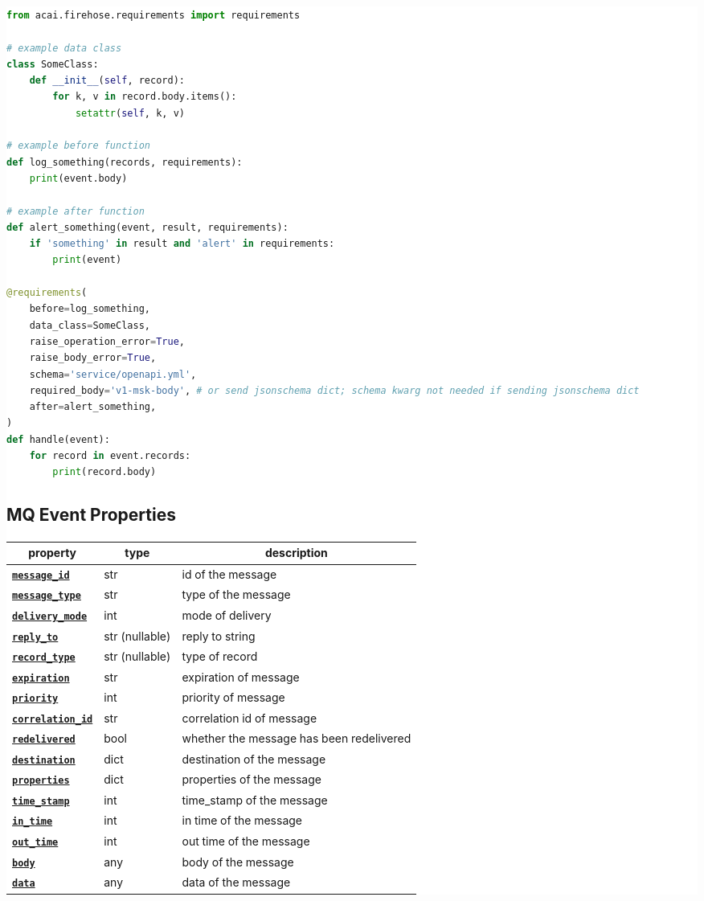 ```python
from acai.firehose.requirements import requirements

# example data class
class SomeClass:
    def __init__(self, record):
        for k, v in record.body.items():
            setattr(self, k, v)

# example before function
def log_something(records, requirements):
    print(event.body) 

# example after function
def alert_something(event, result, requirements):
    if 'something' in result and 'alert' in requirements:
        print(event)

@requirements(
    before=log_something,
    data_class=SomeClass,
    raise_operation_error=True,
    raise_body_error=True,
    schema='service/openapi.yml',
    required_body='v1-msk-body', # or send jsonschema dict; schema kwarg not needed if sending jsonschema dict
    after=alert_something,
)
def handle(event):
    for record in event.records:
        print(record.body)
```

## MQ Event Properties

| property                                                                     | type             | description                                          |
|------------------------------------------------------------------------------|------------------|------------------------------------------------------|
| **[`message_id`]({{web.url}}/firehose/#recordmessage_id)**                   | str              | id of the message                                    |
| **[`message_type`]({{web.url}}/firehose/#recordmessage_type)**               | str              | type of the message                                  |
| **[`delivery_mode`]({{web.url}}/firehose/#recorddelivery_mode)**             | int              | mode of delivery                                     |
| **[`reply_to`]({{web.url}}/firehose/#recordreply_to)**                       | str (nullable)   | reply to string                                      |
| **[`record_type`]({{web.url}}/firehose/#recordrecord_type)**                 | str (nullable)   | type of record                                       |
| **[`expiration`]({{web.url}}/firehose/#recordexpiration)**                   | str              | expiration of message                                |
| **[`priority`]({{web.url}}/firehose/#recordpriority)**                       | int              | priority of message                                  |
| **[`correlation_id`]({{web.url}}/firehose/#recordcorrelation_id)**           | str              | correlation id of message                            |
| **[`redelivered`]({{web.url}}/firehose/#recordredelivered)**                 | bool             | whether the message has been redelivered             |
| **[`destination`]({{web.url}}/firehose/#recorddestination)**                 | dict             | destination of the message                           |
| **[`properties`]({{web.url}}/firehose/#recordproperties)**                   | dict             | properties of the message                            |
| **[`time_stamp`]({{web.url}}/firehose/#recordtime_stamp)**                   | int              | time_stamp of the message                            |
| **[`in_time`]({{web.url}}/firehose/#recordin_time)**                         | int              | in time of the message                               |
| **[`out_time`]({{web.url}}/firehose/#recordout_time)**                       | int              | out time of the message                              |
| **[`body`]({{web.url}}/firehose/#recordbody)**                               | any              | body of the message                                  |
| **[`data`]({{web.url}}/firehose/#recorddata)**                               | any              | data of the message                                  |